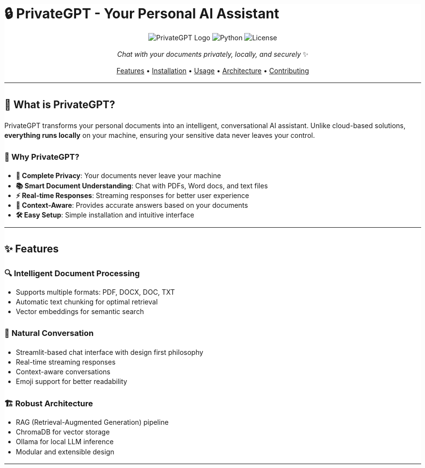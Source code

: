 # 🔒 PrivateGPT - Your Personal AI Assistant

<div align="center">

![PrivateGPT Logo](https://img.shields.io/badge/🤖-PrivateGPT-blue?style=for-the-badge)
![Python](https://img.shields.io/badge/python-3.8+-blue.svg?style=for-the-badge)
![License](https://img.shields.io/badge/license-MIT-green.svg?style=for-the-badge)

*Chat with your documents privately, locally, and securely* ✨

[Features](#-features) • [Installation](#-installation) • [Usage](#-usage) • [Architecture](#-architecture) • [Contributing](#-contributing)

</div>

---

## 🌟 What is PrivateGPT?

PrivateGPT transforms your personal documents into an intelligent, conversational AI assistant. Unlike cloud-based solutions, **everything runs locally** on your machine, ensuring your sensitive data never leaves your control.

### 🚀 Why PrivateGPT?

- **🔐 Complete Privacy**: Your documents never leave your machine
- **📚 Smart Document Understanding**: Chat with PDFs, Word docs, and text files
- **⚡ Real-time Responses**: Streaming responses for better user experience
- **🎯 Context-Aware**: Provides accurate answers based on your documents
- **🛠️ Easy Setup**: Simple installation and intuitive interface

---

## ✨ Features

### 🔍 **Intelligent Document Processing**
- Supports multiple formats: PDF, DOCX, DOC, TXT
- Automatic text chunking for optimal retrieval
- Vector embeddings for semantic search

### 💬 **Natural Conversation**
- Streamlit-based chat interface with design first philosophy
- Real-time streaming responses
- Context-aware conversations
- Emoji support for better readability

### 🏗️ **Robust Architecture**
- RAG (Retrieval-Augmented Generation) pipeline
- ChromaDB for vector storage
- Ollama for local LLM inference
- Modular and extensible design

---